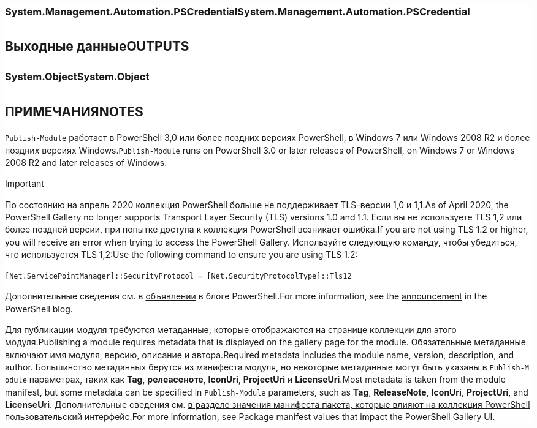 ### <span data-ttu-id="0ea82-182">System.Management.Automation.PSCredential</span><span class="sxs-lookup"><span data-stu-id="0ea82-182">System.Management.Automation.PSCredential</span></span>

## <span data-ttu-id="0ea82-183">Выходные данные</span><span class="sxs-lookup"><span data-stu-id="0ea82-183">OUTPUTS</span></span>

### <span data-ttu-id="0ea82-184">System.Object</span><span class="sxs-lookup"><span data-stu-id="0ea82-184">System.Object</span></span>

## <span data-ttu-id="0ea82-185">ПРИМЕЧАНИЯ</span><span class="sxs-lookup"><span data-stu-id="0ea82-185">NOTES</span></span>

<span data-ttu-id="0ea82-186">`Publish-Module` работает в PowerShell 3,0 или более поздних версиях PowerShell, в Windows 7 или Windows 2008 R2 и более поздних версиях Windows.</span><span class="sxs-lookup"><span data-stu-id="0ea82-186">`Publish-Module` runs on PowerShell 3.0 or later releases of PowerShell, on Windows 7 or Windows 2008 R2 and later releases of Windows.</span></span>

> [!IMPORTANT]
> <span data-ttu-id="0ea82-187">По состоянию на апрель 2020 коллекция PowerShell больше не поддерживает TLS-версии 1,0 и 1,1.</span><span class="sxs-lookup"><span data-stu-id="0ea82-187">As of April 2020, the PowerShell Gallery no longer supports Transport Layer Security (TLS) versions 1.0 and 1.1.</span></span> <span data-ttu-id="0ea82-188">Если вы не используете TLS 1,2 или более поздней версии, при попытке доступа к коллекция PowerShell возникает ошибка.</span><span class="sxs-lookup"><span data-stu-id="0ea82-188">If you are not using TLS 1.2 or higher, you will receive an error when trying to access the PowerShell Gallery.</span></span> <span data-ttu-id="0ea82-189">Используйте следующую команду, чтобы убедиться, что используется TLS 1,2:</span><span class="sxs-lookup"><span data-stu-id="0ea82-189">Use the following command to ensure you are using TLS 1.2:</span></span>
>
> `[Net.ServicePointManager]::SecurityProtocol = [Net.SecurityProtocolType]::Tls12`
>
> <span data-ttu-id="0ea82-190">Дополнительные сведения см. в [объявлении](https://devblogs.microsoft.com/powershell/powershell-gallery-tls-support/) в блоге PowerShell.</span><span class="sxs-lookup"><span data-stu-id="0ea82-190">For more information, see the [announcement](https://devblogs.microsoft.com/powershell/powershell-gallery-tls-support/) in the PowerShell blog.</span></span>

<span data-ttu-id="0ea82-191">Для публикации модуля требуются метаданные, которые отображаются на странице коллекции для этого модуля.</span><span class="sxs-lookup"><span data-stu-id="0ea82-191">Publishing a module requires metadata that is displayed on the gallery page for the module.</span></span> <span data-ttu-id="0ea82-192">Обязательные метаданные включают имя модуля, версию, описание и автора.</span><span class="sxs-lookup"><span data-stu-id="0ea82-192">Required metadata includes the module name, version, description, and author.</span></span> <span data-ttu-id="0ea82-193">Большинство метаданных берутся из манифеста модуля, но некоторые метаданные могут быть указаны в `Publish-Module` параметрах, таких как **Tag**, **релеасеноте**, **IconUri**, **ProjectUri** и **LicenseUri**.</span><span class="sxs-lookup"><span data-stu-id="0ea82-193">Most metadata is taken from the module manifest, but some metadata can be specified in `Publish-Module` parameters, such as **Tag**, **ReleaseNote**, **IconUri**, **ProjectUri**, and **LicenseUri**.</span></span> <span data-ttu-id="0ea82-194">Дополнительные сведения см. [в разделе значения манифеста пакета, которые влияют на коллекция PowerShell пользовательский интерфейс](/powershell/scripting/gallery/concepts/package-manifest-affecting-ui).</span><span class="sxs-lookup"><span data-stu-id="0ea82-194">For more information, see [Package manifest values that impact the PowerShell Gallery UI](/powershell/scripting/gallery/concepts/package-manifest-affecting-ui).</span></span>
